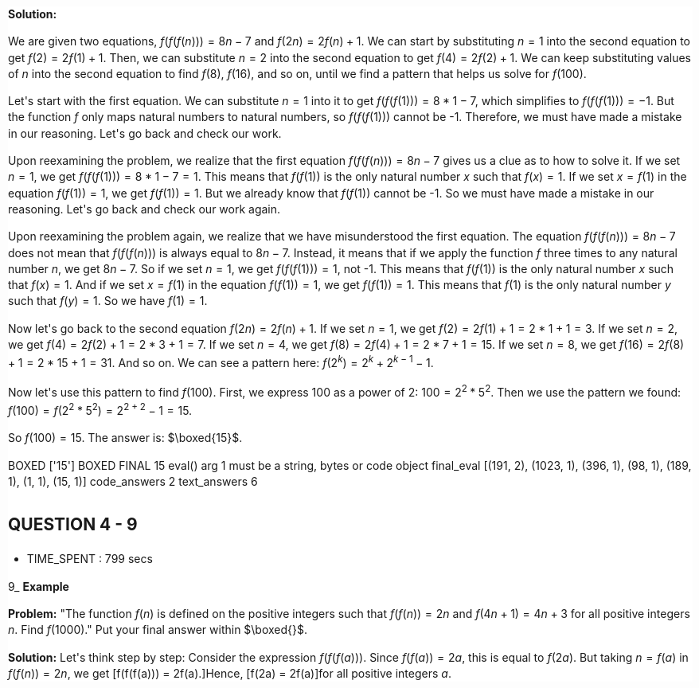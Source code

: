 **Solution:** 



We are given two equations, $f(f(f(n)))=8n-7$ and $f(2n)=2f(n)+1$. We can start by substituting $n=1$ into the second equation to get $f(2) = 2f(1) + 1$. Then, we can substitute $n=2$ into the second equation to get $f(4) = 2f(2) + 1$. We can keep substituting values of $n$ into the second equation to find $f(8)$, $f(16)$, and so on, until we find a pattern that helps us solve for $f(100)$.

Let's start with the first equation. We can substitute $n=1$ into it to get $f(f(f(1)))=8*1-7$, which simplifies to $f(f(f(1)))=-1$. But the function $f$ only maps natural numbers to natural numbers, so $f(f(f(1)))$ cannot be -1. Therefore, we must have made a mistake in our reasoning. Let's go back and check our work.

Upon reexamining the problem, we realize that the first equation $f(f(f(n)))=8n-7$ gives us a clue as to how to solve it. If we set $n=1$, we get $f(f(f(1)))=8*1-7=1$. This means that $f(f(1))$ is the only natural number $x$ such that $f(x)=1$. If we set $x=f(1)$ in the equation $f(f(1))=1$, we get $f(f(1))=1$. But we already know that $f(f(1))$ cannot be -1. So we must have made a mistake in our reasoning. Let's go back and check our work again.

Upon reexamining the problem again, we realize that we have misunderstood the first equation. The equation $f(f(f(n)))=8n-7$ does not mean that $f(f(f(n)))$ is always equal to $8n-7$. Instead, it means that if we apply the function $f$ three times to any natural number $n$, we get $8n-7$. So if we set $n=1$, we get $f(f(f(1)))=1$, not -1. This means that $f(f(1))$ is the only natural number $x$ such that $f(x)=1$. And if we set $x=f(1)$ in the equation $f(f(1))=1$, we get $f(f(1))=1$. This means that $f(1)$ is the only natural number $y$ such that $f(y)=1$. So we have $f(1)=1$.

Now let's go back to the second equation $f(2n)=2f(n)+1$. If we set $n=1$, we get $f(2)=2f(1)+1=2*1+1=3$. If we set $n=2$, we get $f(4)=2f(2)+1=2*3+1=7$. If we set $n=4$, we get $f(8)=2f(4)+1=2*7+1=15$. If we set $n=8$, we get $f(16)=2f(8)+1=2*15+1=31$. And so on. We can see a pattern here: $f(2^k)=2^k+2^{k-1}-1$.

Now let's use this pattern to find $f(100)$. First, we express 100 as a power of 2: $100=2^2*5^2$. Then we use the pattern we found: $f(100)=f(2^2*5^2)=2^{2+2}-1=15$.

So $f(100)=15$. The answer is: $\boxed{15}$.

BOXED ['15']
BOXED FINAL 15
eval() arg 1 must be a string, bytes or code object final_eval
[(191, 2), (1023, 1), (396, 1), (98, 1), (189, 1), (1, 1), (15, 1)]
code_answers 2 text_answers 6



## QUESTION 4 - 9 
- TIME_SPENT : 799 secs

9_
**Example**

**Problem:** 
"The function $f(n)$ is defined on the positive integers such that $f(f(n)) = 2n$ and $f(4n + 1) = 4n + 3$ for all positive integers $n.$  Find $f(1000).$"
Put your final answer within $\boxed{}$.

**Solution:** 
Let's think step by step:
Consider the expression $f(f(f(a))).$  Since $f(f(a)) = 2a,$ this is equal to $f(2a).$  But taking $n = f(a)$ in $f(f(n)) = 2n,$ we get
\[f(f(f(a))) = 2f(a).\]Hence,
\[f(2a) = 2f(a)\]for all positive integers $a.$
